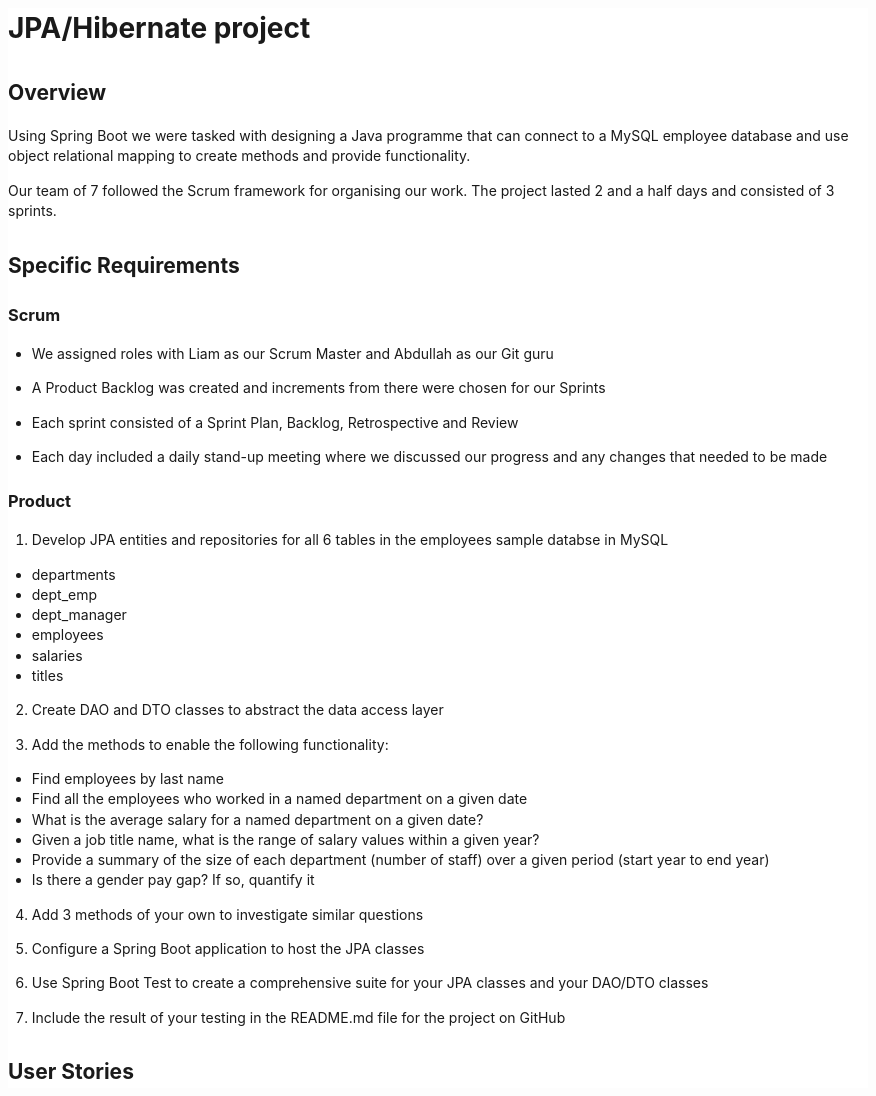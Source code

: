 # JPA/Hibernate project

## Overview

Using Spring Boot we were tasked with designing a Java programme that can connect to a MySQL employee database and use object relational mapping to create methods and provide functionality.

Our team of 7 followed the Scrum framework for organising our work. The project lasted 2 and a half days and
consisted of 3 sprints.

## Specific Requirements

### Scrum
- We assigned roles with Liam as our Scrum Master and Abdullah as our Git guru

- A Product Backlog was created and increments from there were chosen for our Sprints
- Each sprint consisted of a Sprint Plan, Backlog, Retrospective and Review
- Each day included a daily stand-up meeting where we discussed our progress
and any changes that needed to be made

### Product

1. Develop JPA entities and repositories for all 6 tables in the employees sample databse in MySQL
  - departments
  - dept_emp
  - dept_manager
  - employees
  - salaries
  - titles

2. Create DAO and DTO classes to abstract the data access layer

3. Add the methods to enable the following functionality:
  - Find employees by last name
  - Find all the employees who worked in a named department on a given date
  - What is the average salary for a named department on a given date?
  - Given a job title name, what is the range of salary values within a given year?
  - Provide a summary of the size of each department (number of staff) over a given period (start year to end year)
  - Is there a gender pay gap? If so, quantify it


4. Add 3 methods of your own to investigate similar questions

5. Configure a Spring Boot application to host the JPA classes

6. Use Spring Boot Test to create a comprehensive suite for your JPA classes and your DAO/DTO classes

7. Include the result of your testing in the README.md file for the project on GitHub


## User Stories
